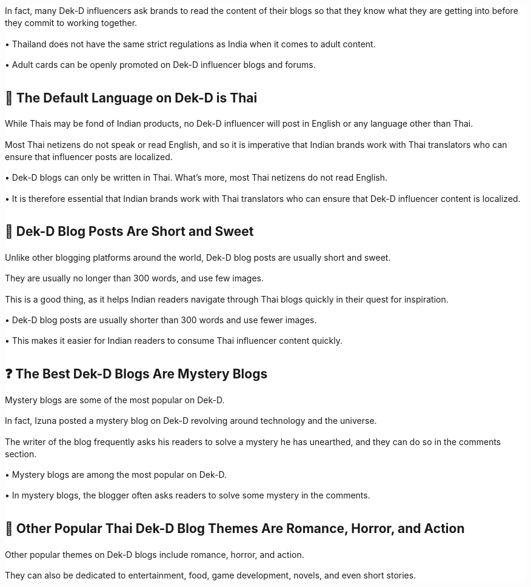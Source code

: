 In fact, many Dek-D influencers ask brands to read the content of their blogs so that they know what they are getting into before they commit to working together.

• Thailand does not have the same strict regulations as India when it comes to adult content.

• Adult cards can be openly promoted on Dek-D influencer blogs and forums.


## 📍 The Default Language on Dek-D is Thai


While Thais may be fond of Indian products, no Dek-D influencer will post in English or any language other than Thai.

Most Thai netizens do not speak or read English, and so it is imperative that Indian brands work with Thai translators who can ensure that influencer posts are localized. 

• Dek-D blogs can only be written in Thai. What’s more, most Thai netizens do not read English.

• It is therefore essential that Indian brands work with Thai translators who can ensure that Dek-D influencer content is localized.


## 💬 Dek-D Blog Posts Are Short and Sweet


Unlike other blogging platforms around the world, Dek-D blog posts are usually short and sweet.

They are usually no longer than 300 words, and use few images. 

This is a good thing, as it helps Indian readers navigate through Thai blogs quickly in their quest for inspiration. 

• Dek-D blog posts are usually shorter than 300 words and use fewer images.

• This makes it easier for Indian readers to consume Thai influencer content quickly.


## ❓ The Best Dek-D Blogs Are Mystery Blogs


Mystery blogs are some of the most popular on Dek-D.

In fact, Izuna posted a mystery blog on Dek-D revolving around technology and the universe.

The writer of the blog frequently asks his readers to solve a mystery he has unearthed, and they can do so in the comments section.

• Mystery blogs are among the most popular on Dek-D.

• In mystery blogs, the blogger often asks readers to solve some mystery in the comments.


## 💃 Other Popular Thai Dek-D Blog Themes Are Romance, Horror, and Action


Other popular themes on Dek-D blogs include romance, horror, and action.

They can also be dedicated to entertainment, food, game development, novels, and even short stories.
